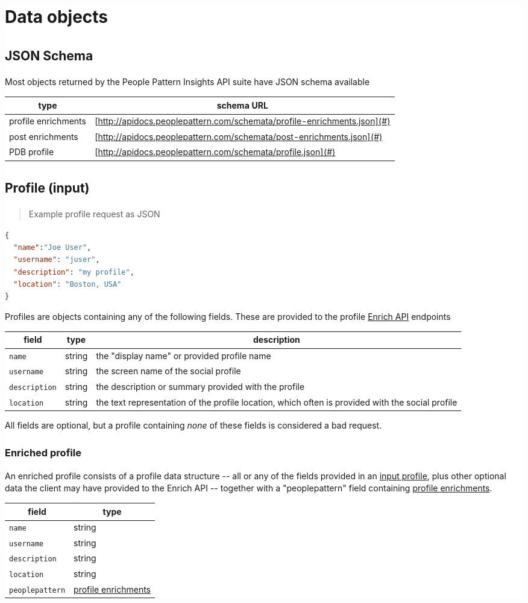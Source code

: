 # Data objects

## JSON Schema

Most objects returned by the People Pattern Insights API suite
have JSON schema available

type                | schema URL
--------------------|-----------
profile enrichments | [http://apidocs.peoplepattern.com/schemata/profile-enrichments.json](#)
post enrichments    | [http://apidocs.peoplepattern.com/schemata/post-enrichments.json](#)
PDB profile         | [http://apidocs.peoplepattern.com/schemata/profile.json](#)

## Profile (input)

> Example profile request as JSON

```json
{
  "name":"Joe User",
  "username": "juser",
  "description": "my profile",
  "location": "Boston, USA"
}
```

Profiles are objects containing any of the following fields. These are
provided to the profile [Enrich API](#enrich-api) endpoints

field         | type            | description
--------------|-----------------|------------
`name`        | string          | the "display name" or provided profile name
`username`    | string          | the screen name of the social profile
`description` | string          | the description or summary provided with the profile
`location`    | string          | the text representation of the profile location, which often is provided with the social profile

All fields are optional, but a profile containing *none* of these
fields is considered a bad request.

### Enriched profile

An enriched profile consists of a profile data structure --
all or any of the fields provided in an [input profile](#profile-input),
plus other optional data the client may have provided to the Enrich
API -- together with a "peoplepattern" field containing
[profile enrichments](#profile-enrichments).

field           | type        
----------------|-------------
`name`          | string      
`username`      | string      
`description`   | string      
`location`      | string      
`peoplepattern` | [profile enrichments](#profile-enrichments)
